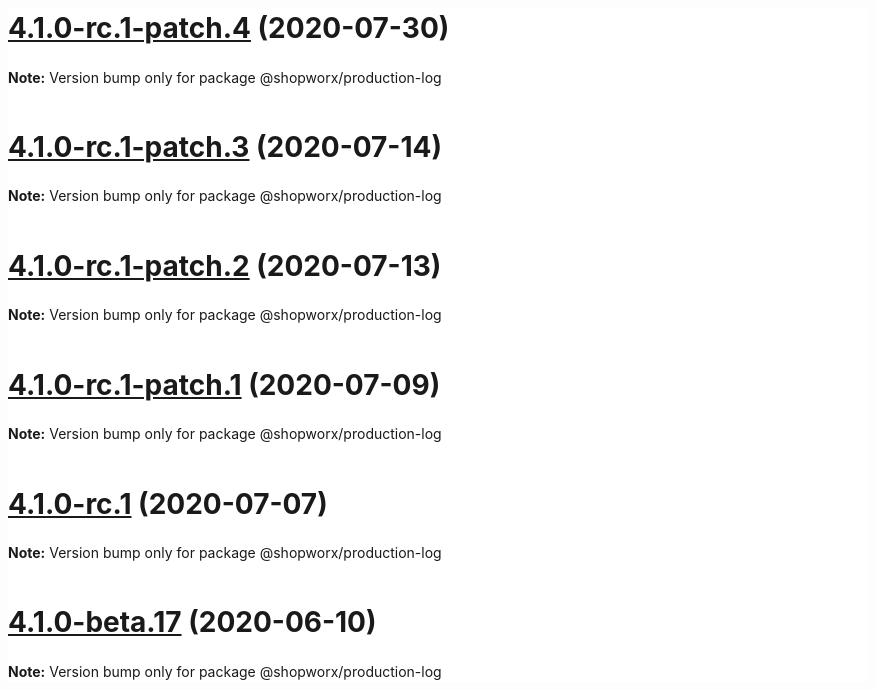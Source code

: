 



# [4.1.0-rc.1-patch.4](https://bitbucket.org/entrib/shopworx/compare/v4.1.0-rc.1-patch.3...v4.1.0-rc.1-patch.4) (2020-07-30)

**Note:** Version bump only for package @shopworx/production-log





# [4.1.0-rc.1-patch.3](https://bitbucket.org/entrib/shopworx/compare/v4.1.0-rc.1-patch.2...v4.1.0-rc.1-patch.3) (2020-07-14)

**Note:** Version bump only for package @shopworx/production-log





# [4.1.0-rc.1-patch.2](https://bitbucket.org/entrib/shopworx/compare/v4.1.0-rc.1-patch.1...v4.1.0-rc.1-patch.2) (2020-07-13)

**Note:** Version bump only for package @shopworx/production-log





# [4.1.0-rc.1-patch.1](https://bitbucket.org/entrib/shopworx/compare/v4.1.0-rc.1...v4.1.0-rc.1-patch.1) (2020-07-09)

**Note:** Version bump only for package @shopworx/production-log





# [4.1.0-rc.1](https://bitbucket.org/entrib/shopworx/compare/v4.1.0-beta.17...v4.1.0-rc.1) (2020-07-07)

**Note:** Version bump only for package @shopworx/production-log





# [4.1.0-beta.17](https://bitbucket.org/entrib/shopworx/compare/v4.1.0-beta.16...v4.1.0-beta.17) (2020-06-10)

**Note:** Version bump only for package @shopworx/production-log

